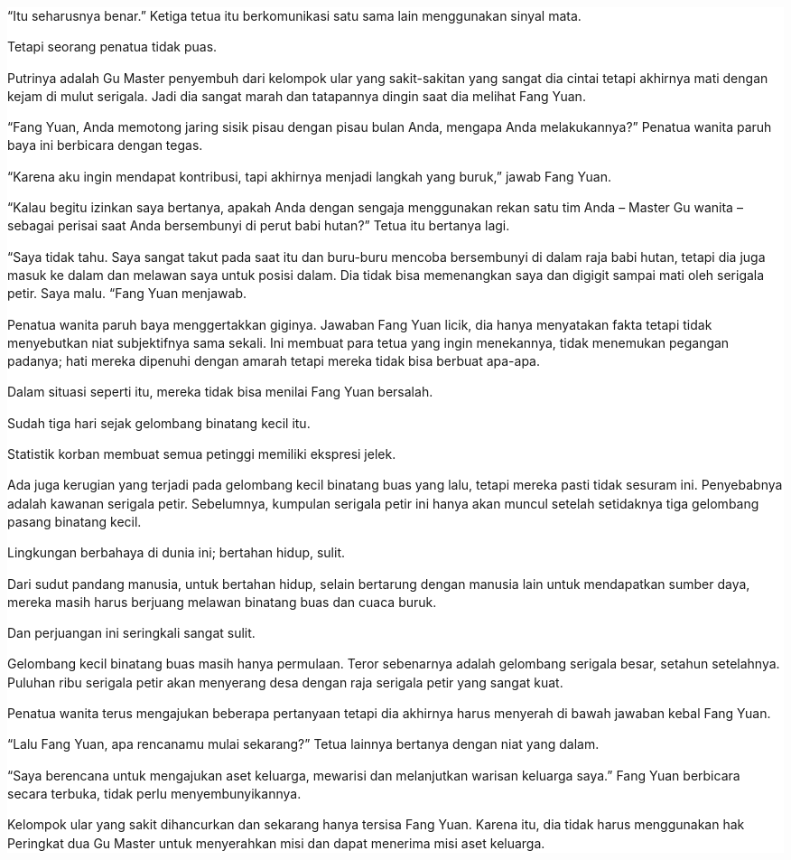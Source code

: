 “Itu seharusnya benar.” Ketiga tetua itu berkomunikasi satu sama lain menggunakan sinyal mata.

Tetapi seorang penatua tidak puas.

Putrinya adalah Gu Master penyembuh dari kelompok ular yang sakit-sakitan yang sangat dia cintai tetapi akhirnya mati dengan kejam di mulut serigala. Jadi dia sangat marah dan tatapannya dingin saat dia melihat Fang Yuan.

“Fang Yuan, Anda memotong jaring sisik pisau dengan pisau bulan Anda, mengapa Anda melakukannya?” Penatua wanita paruh baya ini berbicara dengan tegas.

“Karena aku ingin mendapat kontribusi, tapi akhirnya menjadi langkah yang buruk,” jawab Fang Yuan.

“Kalau begitu izinkan saya bertanya, apakah Anda dengan sengaja menggunakan rekan satu tim Anda – Master Gu wanita – sebagai perisai saat Anda bersembunyi di perut babi hutan?” Tetua itu bertanya lagi.

“Saya tidak tahu. Saya sangat takut pada saat itu dan buru-buru mencoba bersembunyi di dalam raja babi hutan, tetapi dia juga masuk ke dalam dan melawan saya untuk posisi dalam. Dia tidak bisa memenangkan saya dan digigit sampai mati oleh serigala petir. Saya malu. “Fang Yuan menjawab.

Penatua wanita paruh baya menggertakkan giginya. Jawaban Fang Yuan licik, dia hanya menyatakan fakta tetapi tidak menyebutkan niat subjektifnya sama sekali. Ini membuat para tetua yang ingin menekannya, tidak menemukan pegangan padanya; hati mereka dipenuhi dengan amarah tetapi mereka tidak bisa berbuat apa-apa.

Dalam situasi seperti itu, mereka tidak bisa menilai Fang Yuan bersalah.

Sudah tiga hari sejak gelombang binatang kecil itu.

Statistik korban membuat semua petinggi memiliki ekspresi jelek.

Ada juga kerugian yang terjadi pada gelombang kecil binatang buas yang lalu, tetapi mereka pasti tidak sesuram ini. Penyebabnya adalah kawanan serigala petir. Sebelumnya, kumpulan serigala petir ini hanya akan muncul setelah setidaknya tiga gelombang pasang binatang kecil.

Lingkungan berbahaya di dunia ini; bertahan hidup, sulit.



Dari sudut pandang manusia, untuk bertahan hidup, selain bertarung dengan manusia lain untuk mendapatkan sumber daya, mereka masih harus berjuang melawan binatang buas dan cuaca buruk.

Dan perjuangan ini seringkali sangat sulit.

Gelombang kecil binatang buas masih hanya permulaan. Teror sebenarnya adalah gelombang serigala besar, setahun setelahnya. Puluhan ribu serigala petir akan menyerang desa dengan raja serigala petir yang sangat kuat.

Penatua wanita terus mengajukan beberapa pertanyaan tetapi dia akhirnya harus menyerah di bawah jawaban kebal Fang Yuan.

“Lalu Fang Yuan, apa rencanamu mulai sekarang?” Tetua lainnya bertanya dengan niat yang dalam.

“Saya berencana untuk mengajukan aset keluarga, mewarisi dan melanjutkan warisan keluarga saya.” Fang Yuan berbicara secara terbuka, tidak perlu menyembunyikannya.

Kelompok ular yang sakit dihancurkan dan sekarang hanya tersisa Fang Yuan. Karena itu, dia tidak harus menggunakan hak Peringkat dua Gu Master untuk menyerahkan misi dan dapat menerima misi aset keluarga.
